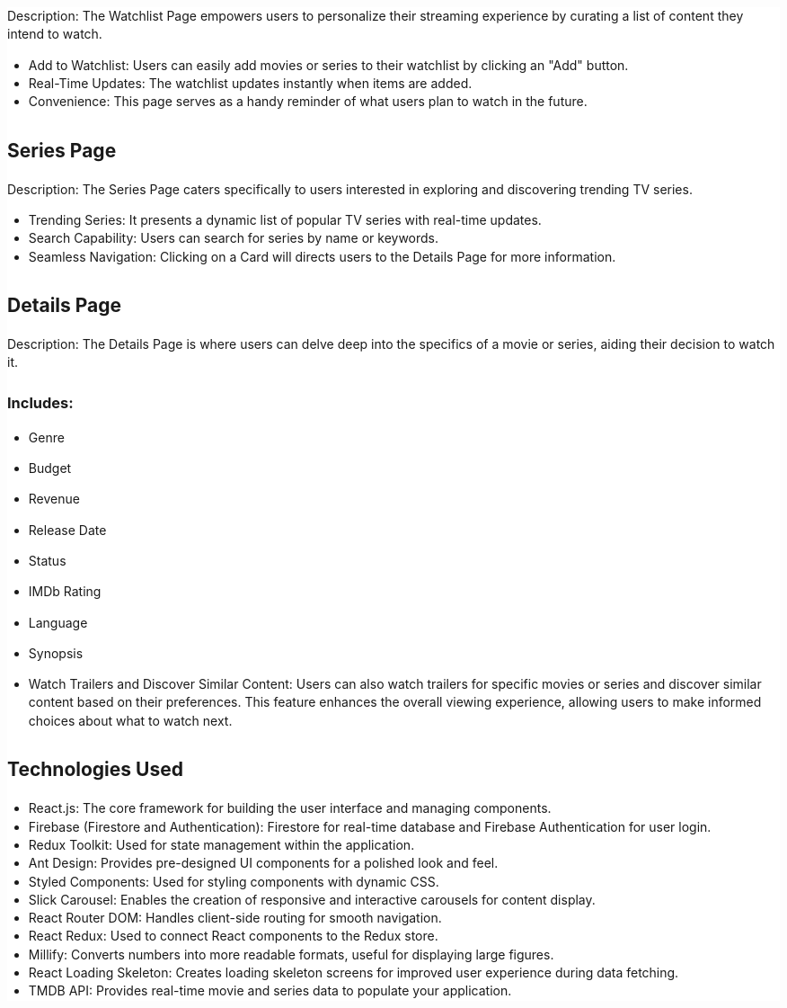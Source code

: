 Description: The Watchlist Page empowers users to personalize their streaming experience by curating a list of content they intend to watch.

- Add to Watchlist: Users can easily add movies or series to their watchlist by clicking an "Add" button.
- Real-Time Updates: The watchlist updates instantly when items are added.
- Convenience: This page serves as a handy reminder of what users plan to watch in the future.

## Series Page

Description: The Series Page caters specifically to users interested in exploring and discovering trending TV series.

- Trending Series: It presents a dynamic list of popular TV series with real-time updates.
- Search Capability: Users can search for series by name or keywords.
- Seamless Navigation: Clicking on a Card will directs users to the Details Page for more information.

## Details Page

Description: The Details Page is where users can delve deep into the specifics of a movie or series, aiding their decision to watch it.

### Includes:

- Genre
- Budget
- Revenue
- Release Date
- Status
- IMDb Rating
- Language
- Synopsis

- Watch Trailers and Discover Similar Content: Users can also watch trailers for specific movies or series and discover similar content based on their preferences. This feature enhances the overall viewing experience, allowing users to make informed choices about what to watch next.

## Technologies Used

- React.js: The core framework for building the user interface and managing components.
- Firebase (Firestore and Authentication): Firestore for real-time database and Firebase Authentication for user login.
- Redux Toolkit: Used for state management within the application.
- Ant Design: Provides pre-designed UI components for a polished look and feel.
- Styled Components: Used for styling components with dynamic CSS.
- Slick Carousel: Enables the creation of responsive and interactive carousels for content display.
- React Router DOM: Handles client-side routing for smooth navigation.
- React Redux: Used to connect React components to the Redux store.
- Millify: Converts numbers into more readable formats, useful for displaying large figures.
- React Loading Skeleton: Creates loading skeleton screens for improved user experience during data fetching.
- TMDB API: Provides real-time movie and series data to populate your application.
